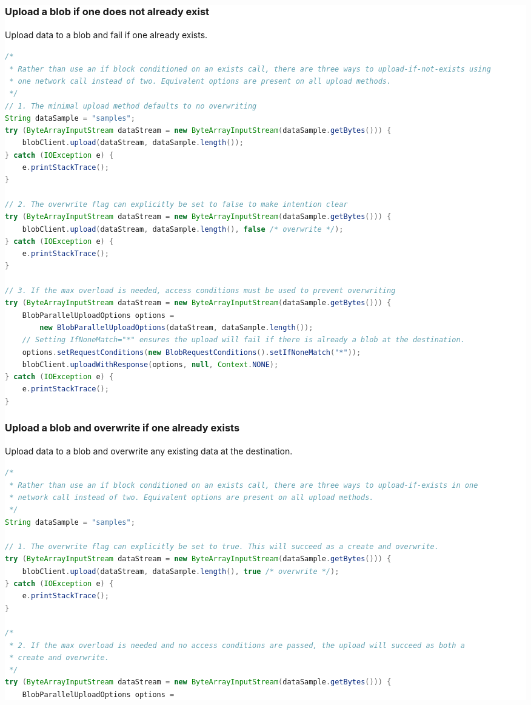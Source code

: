 ### Upload a blob if one does not already exist

Upload data to a blob and fail if one already exists.

```java readme-sample-uploadIfNotExists
/*
 * Rather than use an if block conditioned on an exists call, there are three ways to upload-if-not-exists using
 * one network call instead of two. Equivalent options are present on all upload methods.
 */
// 1. The minimal upload method defaults to no overwriting
String dataSample = "samples";
try (ByteArrayInputStream dataStream = new ByteArrayInputStream(dataSample.getBytes())) {
    blobClient.upload(dataStream, dataSample.length());
} catch (IOException e) {
    e.printStackTrace();
}

// 2. The overwrite flag can explicitly be set to false to make intention clear
try (ByteArrayInputStream dataStream = new ByteArrayInputStream(dataSample.getBytes())) {
    blobClient.upload(dataStream, dataSample.length(), false /* overwrite */);
} catch (IOException e) {
    e.printStackTrace();
}

// 3. If the max overload is needed, access conditions must be used to prevent overwriting
try (ByteArrayInputStream dataStream = new ByteArrayInputStream(dataSample.getBytes())) {
    BlobParallelUploadOptions options =
        new BlobParallelUploadOptions(dataStream, dataSample.length());
    // Setting IfNoneMatch="*" ensures the upload will fail if there is already a blob at the destination.
    options.setRequestConditions(new BlobRequestConditions().setIfNoneMatch("*"));
    blobClient.uploadWithResponse(options, null, Context.NONE);
} catch (IOException e) {
    e.printStackTrace();
}
```

### Upload a blob and overwrite if one already exists

Upload data to a blob and overwrite any existing data at the destination.

```java readme-sample-overwriteBlob
/*
 * Rather than use an if block conditioned on an exists call, there are three ways to upload-if-exists in one
 * network call instead of two. Equivalent options are present on all upload methods.
 */
String dataSample = "samples";

// 1. The overwrite flag can explicitly be set to true. This will succeed as a create and overwrite.
try (ByteArrayInputStream dataStream = new ByteArrayInputStream(dataSample.getBytes())) {
    blobClient.upload(dataStream, dataSample.length(), true /* overwrite */);
} catch (IOException e) {
    e.printStackTrace();
}

/*
 * 2. If the max overload is needed and no access conditions are passed, the upload will succeed as both a
 * create and overwrite.
 */
try (ByteArrayInputStream dataStream = new ByteArrayInputStream(dataSample.getBytes())) {
    BlobParallelUploadOptions options =
```